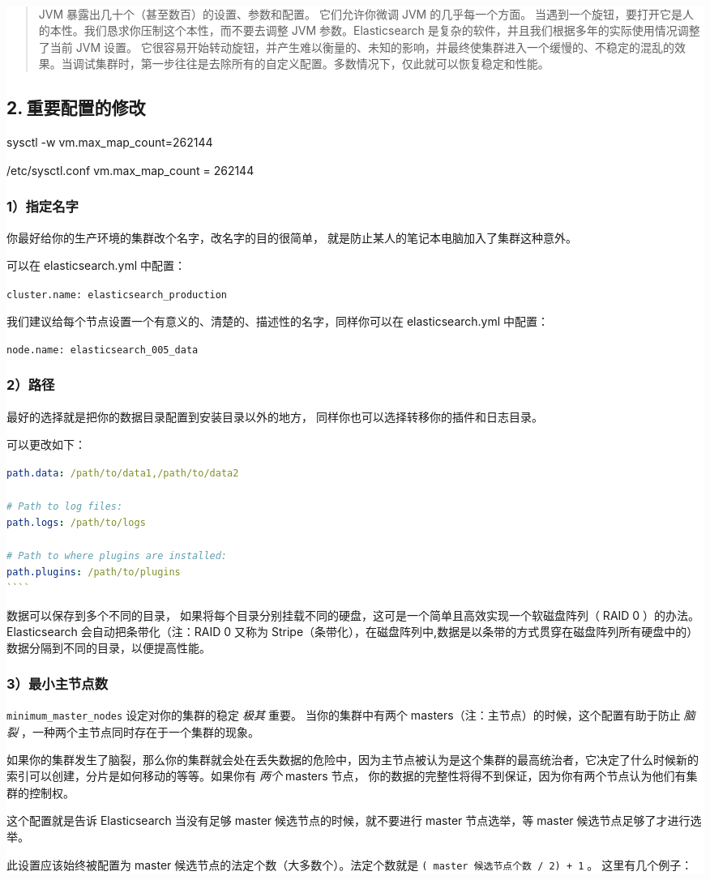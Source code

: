 > JVM 暴露出几十个（甚至数百）的设置、参数和配置。 它们允许你微调 JVM 的几乎每一个方面。 当遇到一个旋钮，要打开它是人的本性。我们恳求你压制这个本性，而不要去调整 JVM 参数。Elasticsearch 是复杂的软件，并且我们根据多年的实际使用情况调整了当前 JVM 设置。 它很容易开始转动旋钮，并产生难以衡量的、未知的影响，并最终使集群进入一个缓慢的、不稳定的混乱的效果。当调试集群时，第一步往往是去除所有的自定义配置。多数情况下，仅此就可以恢复稳定和性能。


## 2. 重要配置的修改

sysctl -w vm.max_map_count=262144

/etc/sysctl.conf
vm.max_map_count = 262144

### 1）指定名字

你最好给你的生产环境的集群改个名字，改名字的目的很简单， 就是防止某人的笔记本电脑加入了集群这种意外。

可以在 elasticsearch.yml 中配置：

```
cluster.name: elasticsearch_production
```

我们建议给每个节点设置一个有意义的、清楚的、描述性的名字，同样你可以在 elasticsearch.yml 中配置：
```
node.name: elasticsearch_005_data
```

### 2）路径

最好的选择就是把你的数据目录配置到安装目录以外的地方， 同样你也可以选择转移你的插件和日志目录。

可以更改如下：

```yaml
path.data: /path/to/data1,/path/to/data2 

# Path to log files:
path.logs: /path/to/logs

# Path to where plugins are installed:
path.plugins: /path/to/plugins
​````
```

数据可以保存到多个不同的目录， 如果将每个目录分别挂载不同的硬盘，这可是一个简单且高效实现一个软磁盘阵列（ RAID 0 ）的办法。Elasticsearch 会自动把条带化（注：RAID 0 又称为 Stripe（条带化），在磁盘阵列中,数据是以条带的方式贯穿在磁盘阵列所有硬盘中的） 数据分隔到不同的目录，以便提高性能。

### 3）最小主节点数

`minimum_master_nodes` 设定对你的集群的稳定 *极其* 重要。 当你的集群中有两个 masters（注：主节点）的时候，这个配置有助于防止 *脑裂* ，一种两个主节点同时存在于一个集群的现象。

如果你的集群发生了脑裂，那么你的集群就会处在丢失数据的危险中，因为主节点被认为是这个集群的最高统治者，它决定了什么时候新的索引可以创建，分片是如何移动的等等。如果你有 *两个* masters 节点， 你的数据的完整性将得不到保证，因为你有两个节点认为他们有集群的控制权。

这个配置就是告诉 Elasticsearch 当没有足够 master 候选节点的时候，就不要进行 master 节点选举，等 master 候选节点足够了才进行选举。

此设置应该始终被配置为 master 候选节点的法定个数（大多数个）。法定个数就是 `( master 候选节点个数 / 2) + 1` 。 这里有几个例子：
